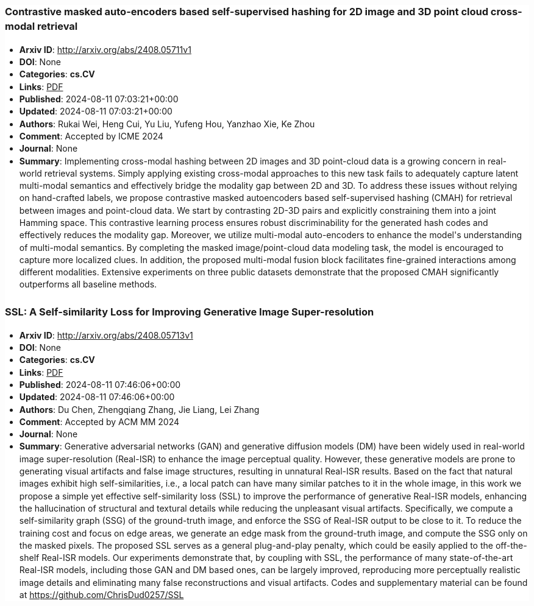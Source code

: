 

### Contrastive masked auto-encoders based self-supervised hashing for 2D image and 3D point cloud cross-modal retrieval
- **Arxiv ID**: http://arxiv.org/abs/2408.05711v1
- **DOI**: None
- **Categories**: **cs.CV**
- **Links**: [PDF](http://arxiv.org/pdf/2408.05711v1)
- **Published**: 2024-08-11 07:03:21+00:00
- **Updated**: 2024-08-11 07:03:21+00:00
- **Authors**: Rukai Wei, Heng Cui, Yu Liu, Yufeng Hou, Yanzhao Xie, Ke Zhou
- **Comment**: Accepted by ICME 2024
- **Journal**: None
- **Summary**: Implementing cross-modal hashing between 2D images and 3D point-cloud data is a growing concern in real-world retrieval systems. Simply applying existing cross-modal approaches to this new task fails to adequately capture latent multi-modal semantics and effectively bridge the modality gap between 2D and 3D. To address these issues without relying on hand-crafted labels, we propose contrastive masked autoencoders based self-supervised hashing (CMAH) for retrieval between images and point-cloud data. We start by contrasting 2D-3D pairs and explicitly constraining them into a joint Hamming space. This contrastive learning process ensures robust discriminability for the generated hash codes and effectively reduces the modality gap. Moreover, we utilize multi-modal auto-encoders to enhance the model's understanding of multi-modal semantics. By completing the masked image/point-cloud data modeling task, the model is encouraged to capture more localized clues. In addition, the proposed multi-modal fusion block facilitates fine-grained interactions among different modalities. Extensive experiments on three public datasets demonstrate that the proposed CMAH significantly outperforms all baseline methods.



### SSL: A Self-similarity Loss for Improving Generative Image Super-resolution
- **Arxiv ID**: http://arxiv.org/abs/2408.05713v1
- **DOI**: None
- **Categories**: **cs.CV**
- **Links**: [PDF](http://arxiv.org/pdf/2408.05713v1)
- **Published**: 2024-08-11 07:46:06+00:00
- **Updated**: 2024-08-11 07:46:06+00:00
- **Authors**: Du Chen, Zhengqiang Zhang, Jie Liang, Lei Zhang
- **Comment**: Accepted by ACM MM 2024
- **Journal**: None
- **Summary**: Generative adversarial networks (GAN) and generative diffusion models (DM) have been widely used in real-world image super-resolution (Real-ISR) to enhance the image perceptual quality. However, these generative models are prone to generating visual artifacts and false image structures, resulting in unnatural Real-ISR results. Based on the fact that natural images exhibit high self-similarities, i.e., a local patch can have many similar patches to it in the whole image, in this work we propose a simple yet effective self-similarity loss (SSL) to improve the performance of generative Real-ISR models, enhancing the hallucination of structural and textural details while reducing the unpleasant visual artifacts. Specifically, we compute a self-similarity graph (SSG) of the ground-truth image, and enforce the SSG of Real-ISR output to be close to it. To reduce the training cost and focus on edge areas, we generate an edge mask from the ground-truth image, and compute the SSG only on the masked pixels. The proposed SSL serves as a general plug-and-play penalty, which could be easily applied to the off-the-shelf Real-ISR models. Our experiments demonstrate that, by coupling with SSL, the performance of many state-of-the-art Real-ISR models, including those GAN and DM based ones, can be largely improved, reproducing more perceptually realistic image details and eliminating many false reconstructions and visual artifacts. Codes and supplementary material can be found at https://github.com/ChrisDud0257/SSL
